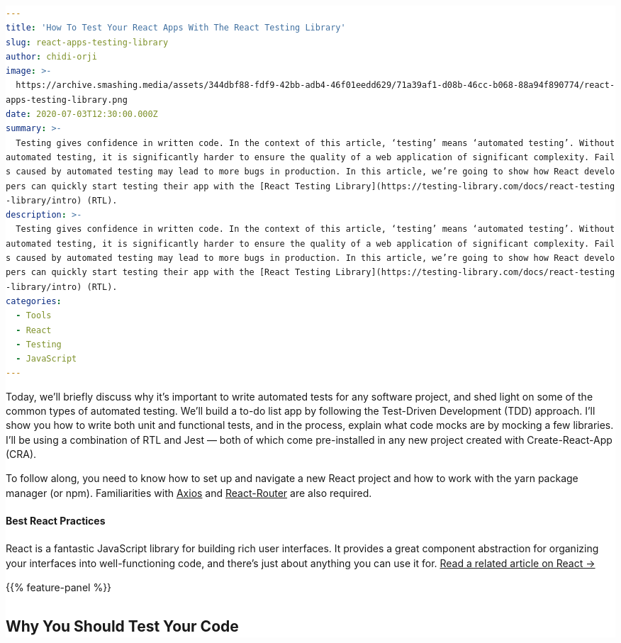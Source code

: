 ```yaml
---
title: 'How To Test Your React Apps With The React Testing Library'
slug: react-apps-testing-library
author: chidi-orji
image: >-
  https://archive.smashing.media/assets/344dbf88-fdf9-42bb-adb4-46f01eedd629/71a39af1-d08b-46cc-b068-88a94f890774/react-apps-testing-library.png
date: 2020-07-03T12:30:00.000Z
summary: >-
  Testing gives confidence in written code. In the context of this article, ‘testing’ means ‘automated testing’. Without automated testing, it is significantly harder to ensure the quality of a web application of significant complexity. Fails caused by automated testing may lead to more bugs in production. In this article, we’re going to show how React developers can quickly start testing their app with the [React Testing Library](https://testing-library.com/docs/react-testing-library/intro) (RTL).
description: >-
  Testing gives confidence in written code. In the context of this article, ‘testing’ means ‘automated testing’. Without automated testing, it is significantly harder to ensure the quality of a web application of significant complexity. Fails caused by automated testing may lead to more bugs in production. In this article, we’re going to show how React developers can quickly start testing their app with the [React Testing Library](https://testing-library.com/docs/react-testing-library/intro) (RTL).
categories:
  - Tools
  - React
  - Testing
  - JavaScript
---
```


Today, we’ll briefly discuss why it’s important to write automated tests for any software project, and shed light on some of the common types of automated testing. We’ll build a to-do list app by following the Test-Driven Development (TDD) approach. I’ll show you how to write both unit and functional tests, and in the process, explain what code mocks are by mocking a few libraries. I’ll be using a combination of RTL and Jest &mdash; both of which come pre-installed in any new project created with Create-React-App (CRA).

To follow along, you need to know how to set up and navigate a new React project and how to work with the yarn package manager (or npm). Familiarities with [Axios](https://github.com/axios/axios) and [React-Router](https://reacttraining.com/react-router/web) are also required.

<div class="c-felix-the-cat">
<h4 class="h3">Best React Practices</h4>
<p>React is a fantastic JavaScript library for building rich user interfaces. It provides a great component abstraction for organizing your interfaces into well-functioning code, and there’s just about anything you can use it for. <a href="https://www.smashingmagazine.com/category/react" class="btn btn--medium btn--blue">Read a related article on React&nbsp;&rarr;</a></p>
</div>

{{% feature-panel %}}

## Why You Should Test Your Code
